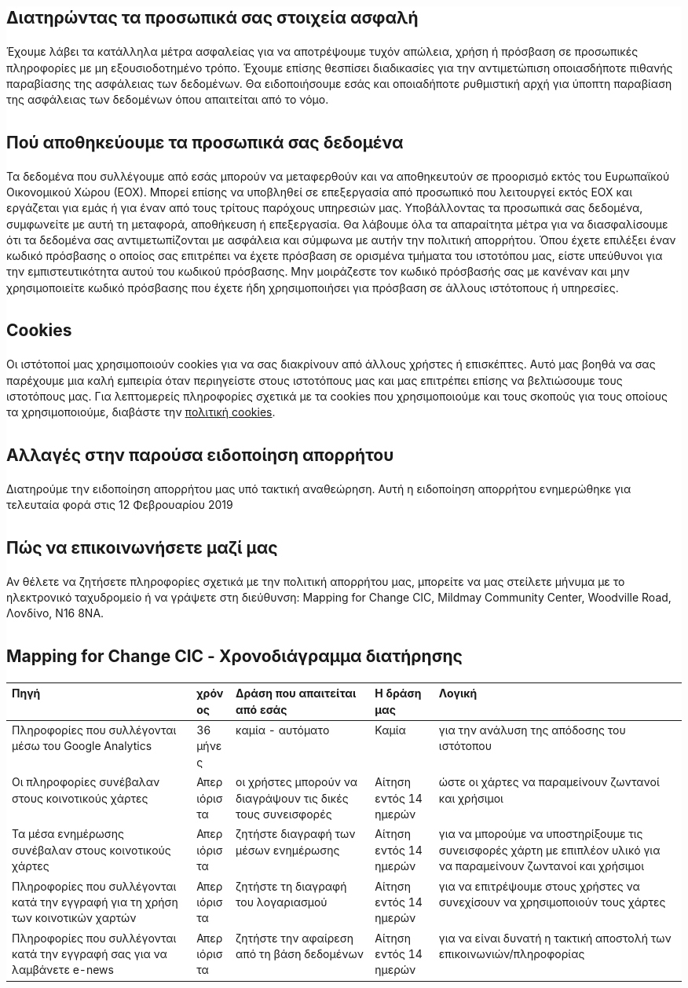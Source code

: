 ## Διατηρώντας τα προσωπικά σας στοιχεία ασφαλή

Έχουμε λάβει τα κατάλληλα μέτρα ασφαλείας για να αποτρέψουμε τυχόν απώλεια, χρήση ή πρόσβαση σε προσωπικές πληροφορίες με μη εξουσιοδοτημένο τρόπο. Έχουμε επίσης θεσπίσει διαδικασίες για την αντιμετώπιση οποιασδήποτε πιθανής παραβίασης της ασφάλειας των δεδομένων. Θα ειδοποιήσουμε εσάς και οποιαδήποτε ρυθμιστική αρχή για ύποπτη παραβίαση της ασφάλειας των δεδομένων όπου απαιτείται από το νόμο.

## Πού αποθηκεύουμε τα προσωπικά σας δεδομένα

Τα δεδομένα που συλλέγουμε από εσάς μπορούν να μεταφερθούν και να αποθηκευτούν σε προορισμό εκτός του Ευρωπαϊκού Οικονομικού Χώρου (ΕΟΧ). Μπορεί επίσης να υποβληθεί σε επεξεργασία από προσωπικό που λειτουργεί εκτός ΕΟΧ και εργάζεται για εμάς ή για έναν από τους τρίτους παρόχους υπηρεσιών μας. Υποβάλλοντας τα προσωπικά σας δεδομένα, συμφωνείτε με αυτή τη μεταφορά, αποθήκευση ή επεξεργασία. Θα λάβουμε όλα τα απαραίτητα μέτρα για να διασφαλίσουμε ότι τα δεδομένα σας αντιμετωπίζονται με ασφάλεια και σύμφωνα με αυτήν την πολιτική απορρήτου.
Όπου έχετε επιλέξει έναν κωδικό πρόσβασης ο οποίος σας επιτρέπει να έχετε πρόσβαση σε ορισμένα τμήματα του ιστοτόπου μας, είστε υπεύθυνοι για την εμπιστευτικότητα αυτού του κωδικού πρόσβασης. Μην μοιράζεστε τον κωδικό πρόσβασής σας με κανέναν και μην χρησιμοποιείτε κωδικό πρόσβασης που έχετε ήδη χρησιμοποιήσει για πρόσβαση σε άλλους ιστότοπους ή υπηρεσίες.

## Cookies

Οι ιστότοποί μας χρησιμοποιούν cookies για να σας διακρίνουν από άλλους χρήστες ή επισκέπτες. Αυτό μας βοηθά να σας παρέχουμε μια καλή εμπειρία όταν περιηγείστε στους ιστοτόπους μας και μας επιτρέπει επίσης να βελτιώσουμε τους ιστοτόπους μας. Για λεπτομερείς πληροφορίες σχετικά με τα cookies που χρησιμοποιούμε και τους σκοπούς για τους οποίους τα χρησιμοποιούμε, διαβάστε την [πολιτική cookies](http://help.communitymaps.org.uk/el/cookie-policy.html).

## Αλλαγές στην παρούσα ειδοποίηση απορρήτου

Διατηρούμε την ειδοποίηση απορρήτου μας υπό τακτική αναθεώρηση. Αυτή η ειδοποίηση απορρήτου ενημερώθηκε για τελευταία φορά στις 12 Φεβρουαρίου 2019

## Πώς να επικοινωνήσετε μαζί μας

Αν θέλετε να ζητήσετε πληροφορίες σχετικά με την πολιτική απορρήτου μας, μπορείτε να μας στείλετε μήνυμα με το ηλεκτρονικό ταχυδρομείο ή να γράψετε στη διεύθυνση:
Mapping for Change CIC, Mildmay Community Center, Woodville Road, Λονδίνο, N16 8NA.

## Mapping for Change CIC - Χρονοδιάγραμμα διατήρησης

| Πηγή | χρόνος | Δράση που απαιτείται από εσάς | Η δράση μας | Λογική |
| :----- | :--- | :--------------------- | :--------- | :-------- |
| Πληροφορίες που συλλέγονται μέσω του Google Analytics |	36 μήνες |	καμία - αυτόματo |	Καμία |	για την ανάλυση της απόδοσης του ιστότοπου |
| Οι πληροφορίες συνέβαλαν στους κοινοτικούς χάρτες	| Απεριόριστα |	οι χρήστες μπορούν να διαγράψουν τις δικές τους συνεισφορές	| Αίτηση εντός 14 ημερών |	ώστε οι χάρτες να παραμείνουν ζωντανοί και χρήσιμοι |
| Τα μέσα ενημέρωσης συνέβαλαν στους κοινοτικούς χάρτες |	Απεριόριστα	| ζητήστε διαγραφή των μέσων ενημέρωσης |	Αίτηση εντός 14 ημερών |	για να μπορούμε να υποστηρίξουμε τις συνεισφορές χάρτη με επιπλέον υλικό για να παραμείνουν ζωντανοί και χρήσιμοι |
| Πληροφορίες που συλλέγονται κατά την εγγραφή για τη χρήση των κοινοτικών χαρτών |	Απεριόριστα	| ζητήστε τη διαγραφή του λογαριασμού | Αίτηση εντός 14 ημερών	| για να επιτρέψουμε στους χρήστες να συνεχίσουν να χρησιμοποιούν τους χάρτες |
| Πληροφορίες που συλλέγονται κατά την εγγραφή σας για να λαμβάνετε e-news |	Απεριόριστα	| ζητήστε την αφαίρεση από τη βάση δεδομένων |	Αίτηση εντός 14 ημερών |	για να είναι δυνατή η τακτική αποστολή των επικοινωνιών/πληροφορίας |
